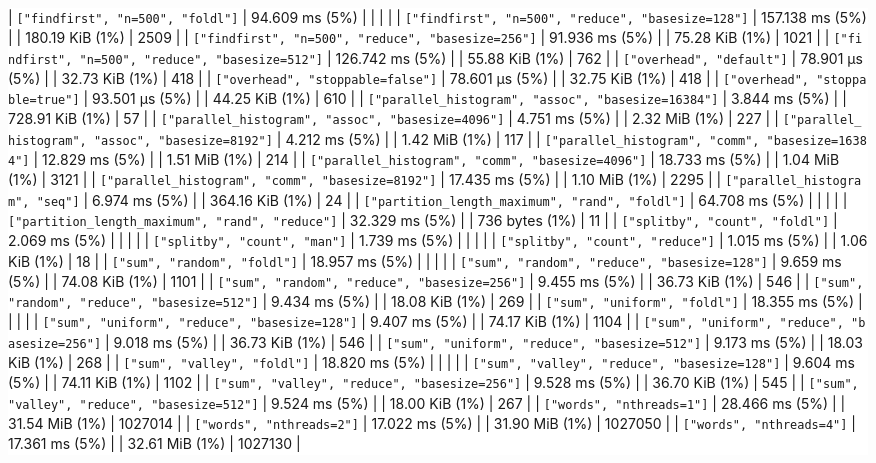 | `["findfirst", "n=500", "foldl"]`                   |  94.609 ms (5%) |         |                 |             |
| `["findfirst", "n=500", "reduce", "basesize=128"]`  | 157.138 ms (5%) |         | 180.19 KiB (1%) |        2509 |
| `["findfirst", "n=500", "reduce", "basesize=256"]`  |  91.936 ms (5%) |         |  75.28 KiB (1%) |        1021 |
| `["findfirst", "n=500", "reduce", "basesize=512"]`  | 126.742 ms (5%) |         |  55.88 KiB (1%) |         762 |
| `["overhead", "default"]`                           |  78.901 μs (5%) |         |  32.73 KiB (1%) |         418 |
| `["overhead", "stoppable=false"]`                   |  78.601 μs (5%) |         |  32.75 KiB (1%) |         418 |
| `["overhead", "stoppable=true"]`                    |  93.501 μs (5%) |         |  44.25 KiB (1%) |         610 |
| `["parallel_histogram", "assoc", "basesize=16384"]` |   3.844 ms (5%) |         | 728.91 KiB (1%) |          57 |
| `["parallel_histogram", "assoc", "basesize=4096"]`  |   4.751 ms (5%) |         |   2.32 MiB (1%) |         227 |
| `["parallel_histogram", "assoc", "basesize=8192"]`  |   4.212 ms (5%) |         |   1.42 MiB (1%) |         117 |
| `["parallel_histogram", "comm", "basesize=16384"]`  |  12.829 ms (5%) |         |   1.51 MiB (1%) |         214 |
| `["parallel_histogram", "comm", "basesize=4096"]`   |  18.733 ms (5%) |         |   1.04 MiB (1%) |        3121 |
| `["parallel_histogram", "comm", "basesize=8192"]`   |  17.435 ms (5%) |         |   1.10 MiB (1%) |        2295 |
| `["parallel_histogram", "seq"]`                     |   6.974 ms (5%) |         | 364.16 KiB (1%) |          24 |
| `["partition_length_maximum", "rand", "foldl"]`     |  64.708 ms (5%) |         |                 |             |
| `["partition_length_maximum", "rand", "reduce"]`    |  32.329 ms (5%) |         |  736 bytes (1%) |          11 |
| `["splitby", "count", "foldl"]`                     |   2.069 ms (5%) |         |                 |             |
| `["splitby", "count", "man"]`                       |   1.739 ms (5%) |         |                 |             |
| `["splitby", "count", "reduce"]`                    |   1.015 ms (5%) |         |   1.06 KiB (1%) |          18 |
| `["sum", "random", "foldl"]`                        |  18.957 ms (5%) |         |                 |             |
| `["sum", "random", "reduce", "basesize=128"]`       |   9.659 ms (5%) |         |  74.08 KiB (1%) |        1101 |
| `["sum", "random", "reduce", "basesize=256"]`       |   9.455 ms (5%) |         |  36.73 KiB (1%) |         546 |
| `["sum", "random", "reduce", "basesize=512"]`       |   9.434 ms (5%) |         |  18.08 KiB (1%) |         269 |
| `["sum", "uniform", "foldl"]`                       |  18.355 ms (5%) |         |                 |             |
| `["sum", "uniform", "reduce", "basesize=128"]`      |   9.407 ms (5%) |         |  74.17 KiB (1%) |        1104 |
| `["sum", "uniform", "reduce", "basesize=256"]`      |   9.018 ms (5%) |         |  36.73 KiB (1%) |         546 |
| `["sum", "uniform", "reduce", "basesize=512"]`      |   9.173 ms (5%) |         |  18.03 KiB (1%) |         268 |
| `["sum", "valley", "foldl"]`                        |  18.820 ms (5%) |         |                 |             |
| `["sum", "valley", "reduce", "basesize=128"]`       |   9.604 ms (5%) |         |  74.11 KiB (1%) |        1102 |
| `["sum", "valley", "reduce", "basesize=256"]`       |   9.528 ms (5%) |         |  36.70 KiB (1%) |         545 |
| `["sum", "valley", "reduce", "basesize=512"]`       |   9.524 ms (5%) |         |  18.00 KiB (1%) |         267 |
| `["words", "nthreads=1"]`                           |  28.466 ms (5%) |         |  31.54 MiB (1%) |     1027014 |
| `["words", "nthreads=2"]`                           |  17.022 ms (5%) |         |  31.90 MiB (1%) |     1027050 |
| `["words", "nthreads=4"]`                           |  17.361 ms (5%) |         |  32.61 MiB (1%) |     1027130 |
